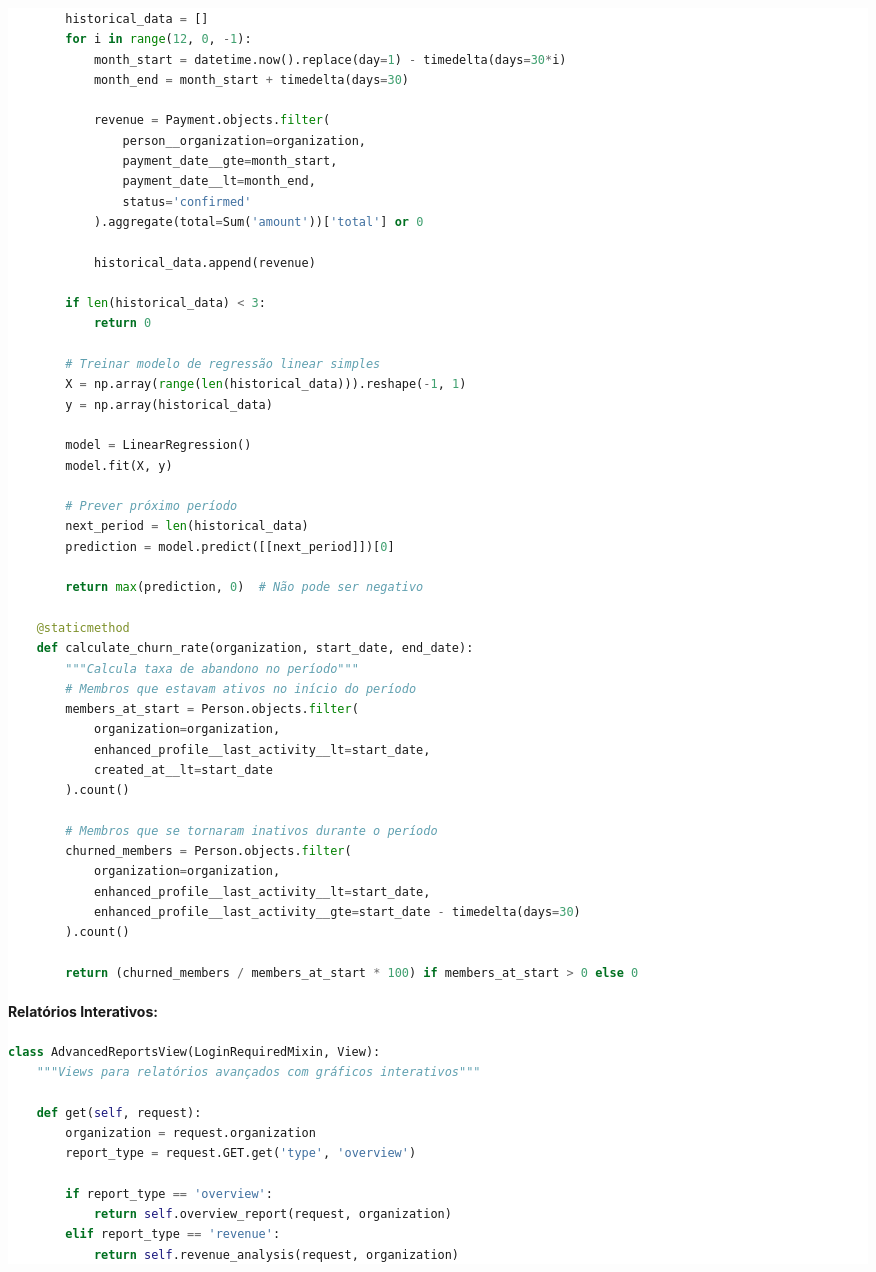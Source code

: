 ```python
        historical_data = []
        for i in range(12, 0, -1):
            month_start = datetime.now().replace(day=1) - timedelta(days=30*i)
            month_end = month_start + timedelta(days=30)
            
            revenue = Payment.objects.filter(
                person__organization=organization,
                payment_date__gte=month_start,
                payment_date__lt=month_end,
                status='confirmed'
            ).aggregate(total=Sum('amount'))['total'] or 0
            
            historical_data.append(revenue)
        
        if len(historical_data) < 3:
            return 0
        
        # Treinar modelo de regressão linear simples
        X = np.array(range(len(historical_data))).reshape(-1, 1)
        y = np.array(historical_data)
        
        model = LinearRegression()
        model.fit(X, y)
        
        # Prever próximo período
        next_period = len(historical_data)
        prediction = model.predict([[next_period]])[0]
        
        return max(prediction, 0)  # Não pode ser negativo
    
    @staticmethod
    def calculate_churn_rate(organization, start_date, end_date):
        """Calcula taxa de abandono no período"""
        # Membros que estavam ativos no início do período
        members_at_start = Person.objects.filter(
            organization=organization,
            enhanced_profile__last_activity__lt=start_date,
            created_at__lt=start_date
        ).count()
        
        # Membros que se tornaram inativos durante o período
        churned_members = Person.objects.filter(
            organization=organization,
            enhanced_profile__last_activity__lt=start_date,
            enhanced_profile__last_activity__gte=start_date - timedelta(days=30)
        ).count()
        
        return (churned_members / members_at_start * 100) if members_at_start > 0 else 0
```

#### **Relatórios Interativos:**
```python
class AdvancedReportsView(LoginRequiredMixin, View):
    """Views para relatórios avançados com gráficos interativos"""
    
    def get(self, request):
        organization = request.organization
        report_type = request.GET.get('type', 'overview')
        
        if report_type == 'overview':
            return self.overview_report(request, organization)
        elif report_type == 'revenue':
            return self.revenue_analysis(request, organization)
```